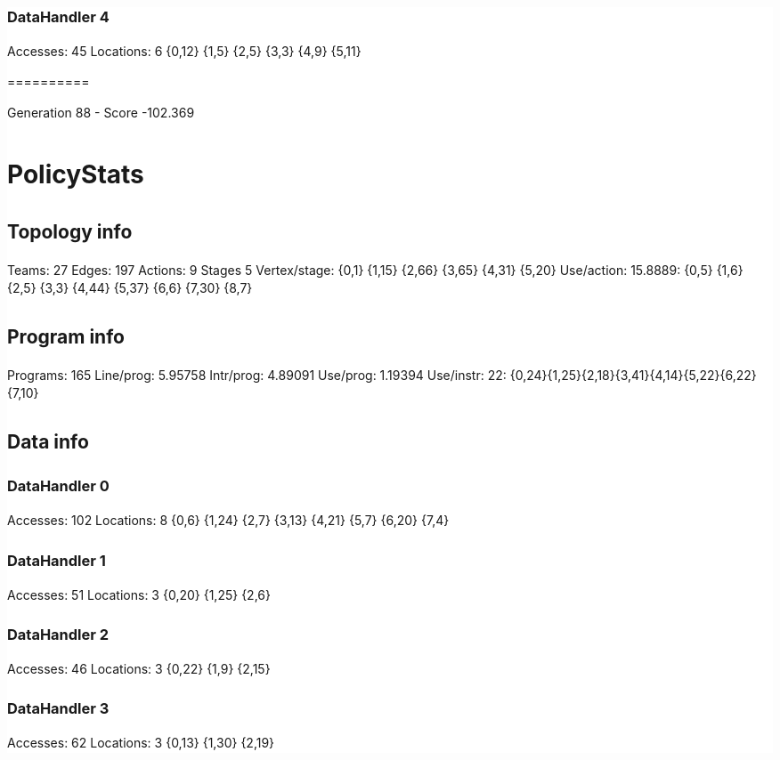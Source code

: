 ### DataHandler 4
Accesses:	45
Locations:	6
{0,12} {1,5} {2,5} {3,3} {4,9} {5,11} 


==========

Generation 88 - Score -102.369

# PolicyStats
## Topology info
Teams:		27
Edges:		197
Actions:	9
Stages		5
Vertex/stage:	{0,1} {1,15} {2,66} {3,65} {4,31} {5,20} 
Use/action:	15.8889: {0,5} {1,6} {2,5} {3,3} {4,44} {5,37} {6,6} {7,30} {8,7} 

## Program info
Programs:	165
Line/prog:	5.95758
Intr/prog:	4.89091
Use/prog:	1.19394
Use/instr:	22: {0,24}{1,25}{2,18}{3,41}{4,14}{5,22}{6,22}{7,10}

## Data info

### DataHandler 0
Accesses:	102
Locations:	8
{0,6} {1,24} {2,7} {3,13} {4,21} {5,7} {6,20} {7,4} 

### DataHandler 1
Accesses:	51
Locations:	3
{0,20} {1,25} {2,6} 

### DataHandler 2
Accesses:	46
Locations:	3
{0,22} {1,9} {2,15} 

### DataHandler 3
Accesses:	62
Locations:	3
{0,13} {1,30} {2,19} 
